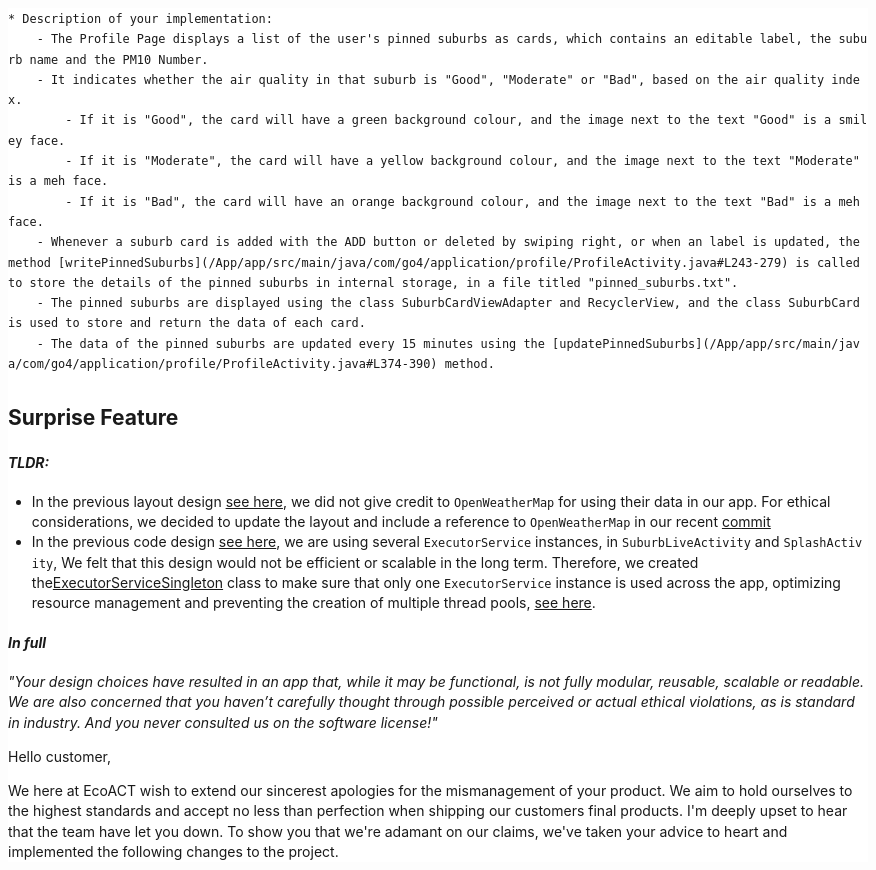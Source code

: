     * Description of your implementation:
        - The Profile Page displays a list of the user's pinned suburbs as cards, which contains an editable label, the suburb name and the PM10 Number.
        - It indicates whether the air quality in that suburb is "Good", "Moderate" or "Bad", based on the air quality index.
            - If it is "Good", the card will have a green background colour, and the image next to the text "Good" is a smiley face.
            - If it is "Moderate", the card will have a yellow background colour, and the image next to the text "Moderate" is a meh face.
            - If it is "Bad", the card will have an orange background colour, and the image next to the text "Bad" is a meh face.
        - Whenever a suburb card is added with the ADD button or deleted by swiping right, or when an label is updated, the method [writePinnedSuburbs](/App/app/src/main/java/com/go4/application/profile/ProfileActivity.java#L243-279) is called to store the details of the pinned suburbs in internal storage, in a file titled "pinned_suburbs.txt".
        - The pinned suburbs are displayed using the class SuburbCardViewAdapter and RecyclerView, and the class SuburbCard is used to store and return the data of each card.
        - The data of the pinned suburbs are updated every 15 minutes using the [updatePinnedSuburbs](/App/app/src/main/java/com/go4/application/profile/ProfileActivity.java#L374-390) method.

## Surprise Feature

#### *TLDR:*
- In the previous layout design [see here](https://gitlab.cecs.anu.edu.au/u7327620/gp-24s2/-/commit/cd1dc8bb273f4cf903a6e802262c7c785ec3099a), we did not give credit to `OpenWeatherMap` for using their data in our app. For ethical considerations, we decided to update the layout and include a reference to `OpenWeatherMap` in our recent [commit](https://gitlab.cecs.anu.edu.au/u7327620/gp-24s2/-/commit/e86e25fb574c593d4dbb6143c112683f936f5c3f)
- In the previous code design [see here](https://gitlab.cecs.anu.edu.au/u7327620/gp-24s2/-/commit/7a69ac685e38f9b99e04c33d556d6592255f4a26), we are using several `ExecutorService` instances, in `SuburbLiveActivity` and `SplashActivity`, We felt that this design would not be efficient or scalable in the long term. Therefore, we created the[ExecutorServiceSingleton](https://gitlab.cecs.anu.edu.au/u7327620/gp-24s2/-/blob/84716283214c2a43ec69051045ee5e19963ed8e1/App/app/src/main/java/com/go4/utils/SuburbJsonUtils.java) class to make sure that only one `ExecutorService` instance is used across the app, optimizing resource management and preventing the creation of multiple thread pools, [see here](https://gitlab.cecs.anu.edu.au/u7327620/gp-24s2/-/commit/a14c0cd1478043e6c66ee060237e0c80655a2f19).

#### *In full*

*"Your design choices have resulted in an app that, while it may be functional, is not fully modular, reusable, scalable or readable. We are also concerned that you haven’t carefully thought through possible perceived or actual ethical violations, as is standard in industry. And you never consulted us on the software license!"*

Hello customer,

We here at EcoACT wish to extend our sincerest apologies for the mismanagement of your product. We aim to hold ourselves to the highest standards and accept no less than perfection when shipping our customers final products. I'm deeply upset to hear that the team have let you down. To show you that we're adamant on our claims, we've taken your advice to heart and implemented the following changes to the project.
